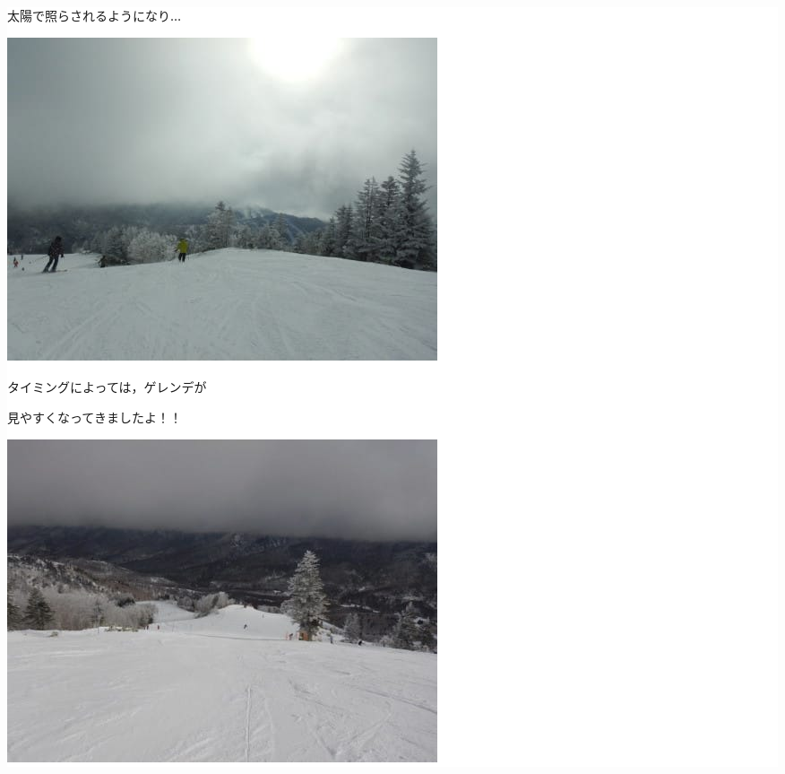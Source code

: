 
太陽で照らされるようになり…




![2670ca87acd5afeb0b993d3041c9a177.jpg](images/2670ca87acd5afeb0b993d3041c9a177.jpg)




タイミングによっては，ゲレンデが


見やすくなってきましたよ！！




![ebf6d0698403697344b66ccae6252df1.jpg](images/ebf6d0698403697344b66ccae6252df1.jpg)
